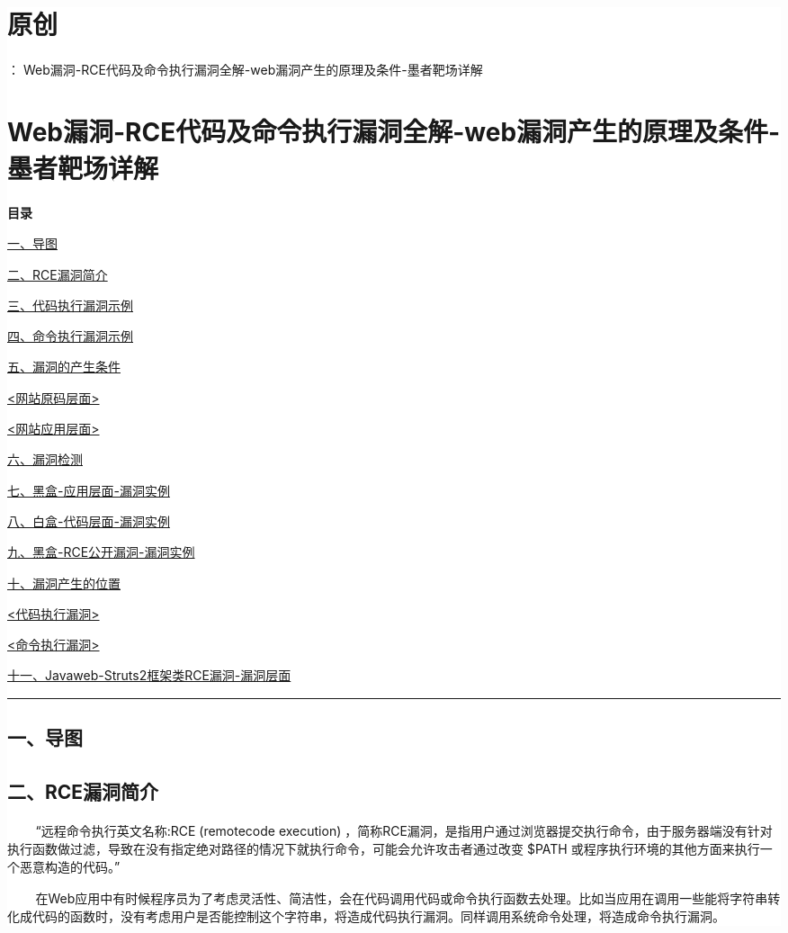# 原创
：  Web漏洞-RCE代码及命令执行漏洞全解-web漏洞产生的原理及条件-墨者靶场详解

# Web漏洞-RCE代码及命令执行漏洞全解-web漏洞产生的原理及条件-墨者靶场详解

**目录**

[一、导图](#%E4%B8%80%E3%80%81%E5%AF%BC%E5%9B%BE)

[二、RCE漏洞简介](#%E4%BA%8C%E3%80%81%E7%AE%80%E4%BB%8B)

[三、代码执行漏洞示例](#%E4%B8%89%E3%80%81%E4%BB%A3%E7%A0%81%E6%89%A7%E8%A1%8C%E6%BC%8F%E6%B4%9E%E7%A4%BA%E4%BE%8B)

[四、命令执行漏洞示例](#%E5%9B%9B%E3%80%81%E5%91%BD%E4%BB%A4%E6%89%A7%E8%A1%8C%E6%BC%8F%E6%B4%9E%E7%A4%BA%E4%BE%8B)

[五、漏洞的产生条件](#%E4%BA%94%E3%80%81%E6%BC%8F%E6%B4%9E%E7%9A%84%E4%BA%A7%E7%94%9F%E6%9D%A1%E4%BB%B6)

[&lt;网站原码层面&gt;](#%3C%E7%BD%91%E7%AB%99%E5%8E%9F%E7%A0%81%E5%B1%82%E9%9D%A2%3E)

[&lt;网站应用层面&gt;](#%3C%E7%BD%91%E7%AB%99%E5%BA%94%E7%94%A8%E5%B1%82%E9%9D%A2%3E)

[六、漏洞检测](#%E5%85%AD%E3%80%81%E6%BC%8F%E6%B4%9E%E6%A3%80%E6%B5%8B)

[七、黑盒-应用层面-漏洞实例](#%E4%B8%83%E3%80%81%E9%BB%91%E7%9B%92-%E5%BA%94%E7%94%A8%E5%B1%82%E9%9D%A2-%E6%BC%8F%E6%B4%9E%E5%AE%9E%E4%BE%8B)

[八、白盒-代码层面-漏洞实例](#%E5%85%AB%E3%80%81%E7%99%BD%E7%9B%92-%E4%BB%A3%E7%A0%81%E5%B1%82%E9%9D%A2-%E6%BC%8F%E6%B4%9E%E5%AE%9E%E4%BE%8B)

[九、黑盒-RCE公开漏洞-漏洞实例](#%E4%B9%9D%E3%80%81%E9%BB%91%E7%9B%92-RCE%E5%85%AC%E5%BC%80%E6%BC%8F%E6%B4%9E-%E6%BC%8F%E6%B4%9E%E5%AE%9E%E4%BE%8B)

[十、漏洞产生的位置](#%E5%8D%81%E3%80%81%E6%BC%8F%E6%B4%9E%E4%BA%A7%E7%94%9F%E7%9A%84%E4%BD%8D%E7%BD%AE)

[&lt;代码执行漏洞&gt;](#%3C%E4%BB%A3%E7%A0%81%E6%89%A7%E8%A1%8C%E6%BC%8F%E6%B4%9E%3E)

[&lt;命令执行漏洞&gt;](#%3C%E5%91%BD%E4%BB%A4%E6%89%A7%E8%A1%8C%E6%BC%8F%E6%B4%9E%3E)

[十一、Javaweb-Struts2框架类RCE漏洞-漏洞层面](#%E5%8D%81%E4%B8%80%E3%80%81Javaweb-Struts2%E6%A1%86%E6%9E%B6%E7%B1%BBRCE%E6%BC%8F%E6%B4%9E-%E6%BC%8F%E6%B4%9E%E5%B1%82%E9%9D%A2)

---


## 一、导图

## 二、RCE漏洞简介

        “远程命令执行英文名称:RCE (remotecode execution) ，简称RCE漏洞，是指用户通过浏览器提交执行命令，由于服务器端没有针对执行函数做过滤，导致在没有指定绝对路径的情况下就执行命令，可能会允许攻击者通过改变 $PATH 或程序执行环境的其他方面来执行一个恶意构造的代码。”

        在Web应用中有时候程序员为了考虑灵活性、简洁性，会在代码调用代码或命令执行函数去处理。比如当应用在调用一些能将字符串转化成代码的函数时，没有考虑用户是否能控制这个字符串，将造成代码执行漏洞。同样调用系统命令处理，将造成命令执行漏洞。
